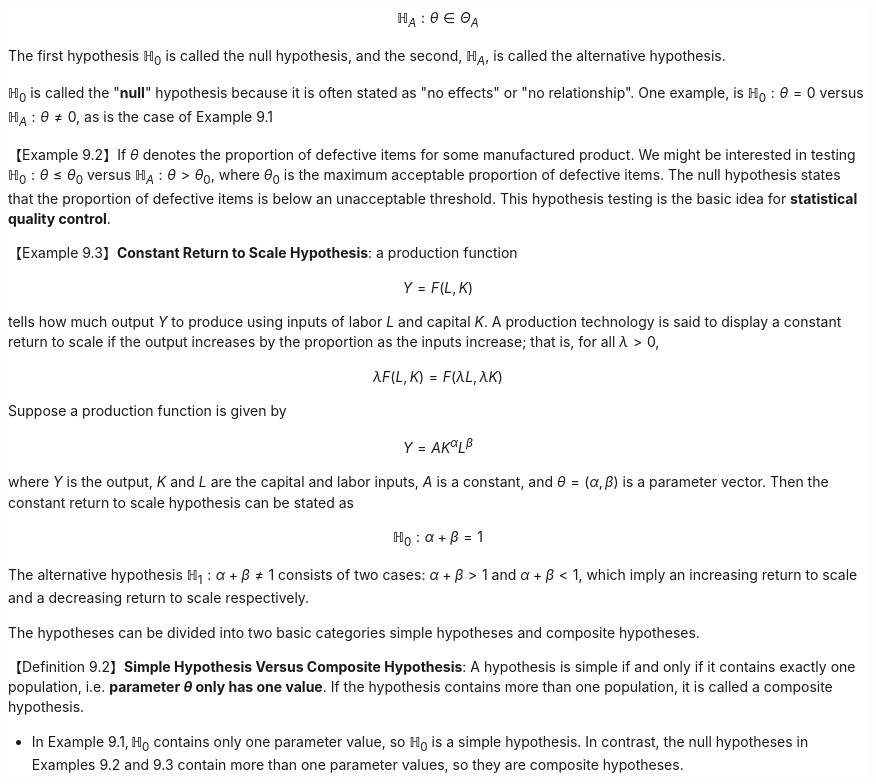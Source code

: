 $$
\mathbb{H}_{A}: \theta \in \Theta_{A}
$$

The first hypothesis $\mathbb{H}_{0}$ is called the null hypothesis, and the second, $\mathbb{H}_{A}$, is called the alternative hypothesis.

$\mathbb{H}_{0}$ is called the "**null**" hypothesis because it is often stated as "no effects" or "no relationship". One example, is $\mathbb{H}_{0}: \theta=0$ versus $\mathbb{H}_{A}: \theta \neq 0,$ as is the case of Example 9.1

【Example 9.2】If $\theta$ denotes the proportion of defective items for some manufactured product. We might be interested in testing $\mathbb{H}_{0}: \theta \leq \theta_{0}$ versus $\mathbb{H}_{A}: \theta>\theta_{0},$ where $\theta_{0}$ is the maximum acceptable proportion of defective items. The null hypothesis states that the proportion of defective items is below an unacceptable threshold. This hypothesis testing is the basic idea for **statistical quality control**.

【Example 9.3】**Constant Return to Scale Hypothesis**:  a production function

$$
Y=F(L, K)
$$

tells how much output $Y$ to produce using inputs of labor $L$ and capital $K$. A production technology is said to display a constant return to scale if the output increases by the proportion as the inputs increase; that is, for all $\lambda>0$,

$$
\lambda F(L, K)=F(\lambda L, \lambda K)
$$

Suppose a production function is given by

$$
Y=A K^{\alpha} L^{\beta}
$$

where $Y$ is the output, $K$ and $L$ are the capital and labor inputs, $A$ is a constant, and $\theta=(\alpha, \beta)$ is a parameter vector. Then the constant return to scale hypothesis can be stated as

$$
\mathbb{H}_{0}: \alpha+\beta=1
$$

The alternative hypothesis $\mathbb{H}_{1}: \alpha+\beta \neq 1$ consists of two cases: $\alpha+\beta>1$ and $\alpha+\beta<1$, which imply an increasing return to scale and a decreasing return to scale respectively.

The hypotheses can be divided into two basic categories simple hypotheses and composite hypotheses.

【Definition 9.2】**Simple Hypothesis Versus Composite Hypothesis**: A hypothesis is simple if and only if it contains exactly one population, i.e. **parameter $\theta$ only has one value**. If the hypothesis contains more than one population, it is called a composite hypothesis.

- In Example $9.1, \mathbb{H}_{0}$ contains only one parameter value, so $\mathbb{H}_{0}$ is a simple hypothesis. In contrast, the null hypotheses in Examples 9.2 and 9.3 contain more than one parameter values, so they are composite hypotheses.

